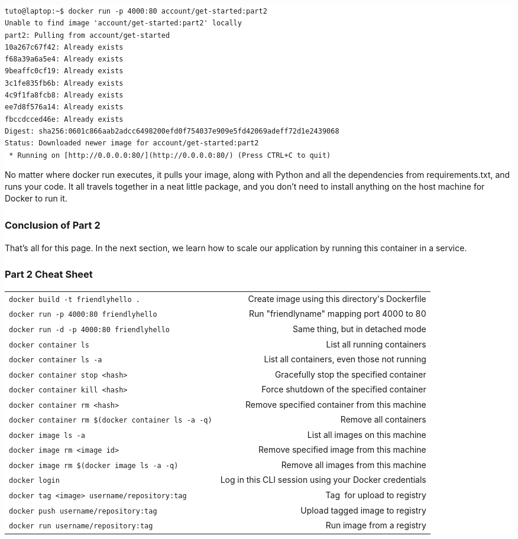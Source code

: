 ```
tuto@laptop:~$ docker run -p 4000:80 account/get-started:part2
Unable to find image 'account/get-started:part2' locally
part2: Pulling from account/get-started
10a267c67f42: Already exists
f68a39a6a5e4: Already exists
9beaffc0cf19: Already exists
3c1fe835fb6b: Already exists
4c9f1fa8fcb8: Already exists
ee7d8f576a14: Already exists
fbccdcced46e: Already exists
Digest: sha256:0601c866aab2adcc6498200efd0f754037e909e5fd42069adeff72d1e2439068
Status: Downloaded newer image for account/get-started:part2
 * Running on [http://0.0.0.0:80/](http://0.0.0.0:80/) (Press CTRL+C to quit)
```
No matter where docker run executes, it pulls your image, along with Python and all the dependencies from requirements.txt, and runs your code. It all travels together in a neat little package, and you don’t need to install anything on the host machine for Docker to run it.


###  Conclusion of Part 2

That’s all for this page. In the next section, we learn how to scale our application by running this container in a service.

### Part 2 Cheat Sheet

|  |  |
| --- | ---:|
| `docker build -t friendlyhello .` | Create image using this directory's Dockerfile |
| `docker run -p 4000:80 friendlyhello` | Run "friendlyname" mapping port 4000 to 80 |
| `docker run -d -p 4000:80 friendlyhello` | Same thing, but in detached mode |
| `docker container ls` | List all running containers |
| `docker container ls -a` | List all containers, even those not running |
| `docker container stop <hash>` | Gracefully stop the specified container |
| `docker container kill <hash>` | Force shutdown of the specified container |
| `docker container rm <hash>` | Remove specified container from this machine |
| `docker container rm $(docker container ls -a -q)` | Remove all containers |
| `docker image ls -a` | List all images on this machine |
| `docker image rm <image id>` | Remove specified image from this machine |
| `docker image rm $(docker image ls -a -q)` | Remove all images from this machine |
| `docker login` | Log in this CLI session using your Docker credentials |
| `docker tag <image> username/repository:tag` | Tag <image> for upload to registry |
| `docker push username/repository:tag` | Upload tagged image to registry |
| `docker run username/repository:tag` | Run image from a registry |
